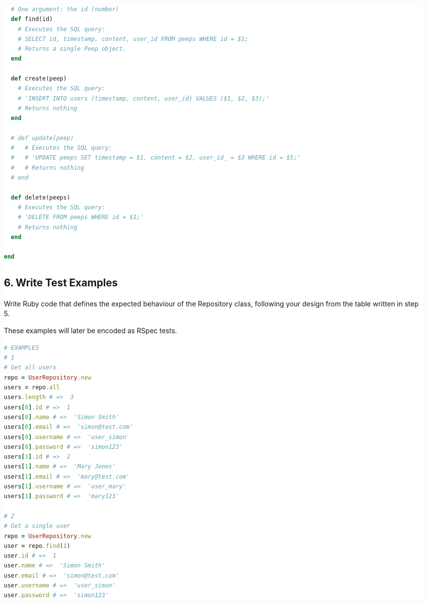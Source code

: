 ```ruby
  # One argument: the id (number)
  def find(id)
    # Executes the SQL query:
    # SELECT id, timestamp, content, user_id FROM peeps WHERE id = $1;
    # Returns a single Peep object.
  end

  def create(peep)
    # Executes the SQL query:
    # 'INSERT INTO users (timestamp, content, user_id) VALUES ($1, $2, $3);'
    # Returns nothing
  end

  # def update(peep)
  #   # Executes the SQL query:
  #   # 'UPDATE peeps SET timestamp = $1, content = $2, user_id_ = $3 WHERE id = $5;'
  #   # Returns nothing
  # end

  def delete(peeps)
    # Executes the SQL query:
    # 'DELETE FROM peeps WHERE id = $1;'
    # Returns nothing
  end

end


```

## 6. Write Test Examples

Write Ruby code that defines the expected behaviour of the Repository class, following your design from the table written in step 5.

These examples will later be encoded as RSpec tests.

```ruby
# EXAMPLES
# 1
# Get all users
repo = UserRepository.new
users = repo.all
users.length # =>  3
users[0].id # =>  1
users[0].name # =>  'Simon Smith'
users[0].email # =>  'simon@test.com'
users[0].username # =>  'user_simon'
users[0].password # =>  'simon123'
users[1].id # =>  2
users[1].name # =>  'Mary Jones'
users[1].email # =>  'mary@test.com'
users[1].username # =>  'user_mary'
users[1].password # =>  'mary123'

# 2
# Get a single user
repo = UserRepository.new
user = repo.find(1)
user.id # =>  1
user.name # =>  'Simon Smith'
user.email # =>  'simon@test.com'
user.username # =>  'user_simon'
user.password # =>  'simon123'
```
